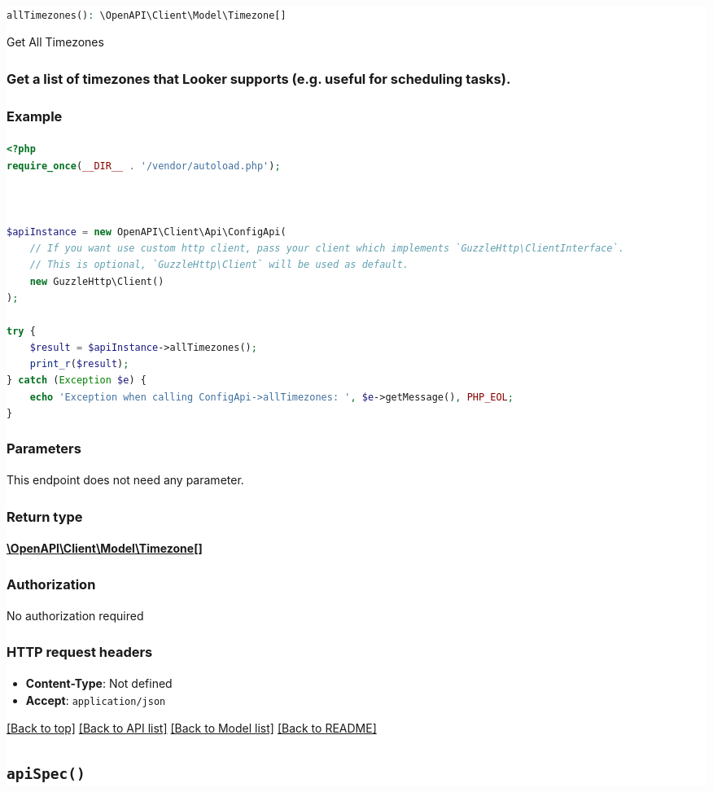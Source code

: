 ```php
allTimezones(): \OpenAPI\Client\Model\Timezone[]
```

Get All Timezones

### Get a list of timezones that Looker supports (e.g. useful for scheduling tasks).

### Example

```php
<?php
require_once(__DIR__ . '/vendor/autoload.php');



$apiInstance = new OpenAPI\Client\Api\ConfigApi(
    // If you want use custom http client, pass your client which implements `GuzzleHttp\ClientInterface`.
    // This is optional, `GuzzleHttp\Client` will be used as default.
    new GuzzleHttp\Client()
);

try {
    $result = $apiInstance->allTimezones();
    print_r($result);
} catch (Exception $e) {
    echo 'Exception when calling ConfigApi->allTimezones: ', $e->getMessage(), PHP_EOL;
}
```

### Parameters

This endpoint does not need any parameter.

### Return type

[**\OpenAPI\Client\Model\Timezone[]**](../Model/Timezone.md)

### Authorization

No authorization required

### HTTP request headers

- **Content-Type**: Not defined
- **Accept**: `application/json`

[[Back to top]](#) [[Back to API list]](../../README.md#endpoints)
[[Back to Model list]](../../README.md#models)
[[Back to README]](../../README.md)

## `apiSpec()`
